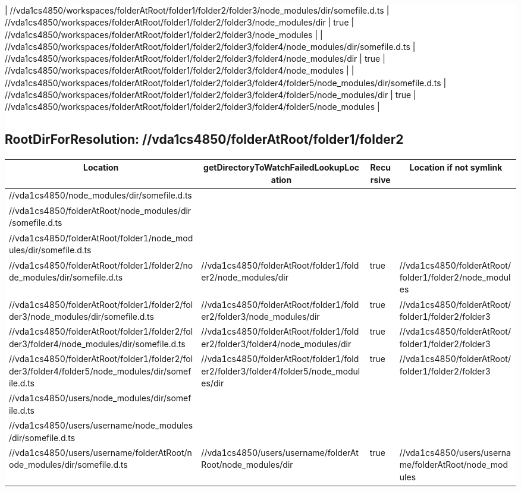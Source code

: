 | //vda1cs4850/workspaces/folderAtRoot/folder1/folder2/folder3/node_modules/dir/somefile.d.ts                           | //vda1cs4850/workspaces/folderAtRoot/folder1/folder2/folder3/node_modules/dir                                         | true      | //vda1cs4850/workspaces/folderAtRoot/folder1/folder2/folder3/node_modules                                             |
| //vda1cs4850/workspaces/folderAtRoot/folder1/folder2/folder3/folder4/node_modules/dir/somefile.d.ts                   | //vda1cs4850/workspaces/folderAtRoot/folder1/folder2/folder3/folder4/node_modules/dir                                 | true      | //vda1cs4850/workspaces/folderAtRoot/folder1/folder2/folder3/folder4/node_modules                                     |
| //vda1cs4850/workspaces/folderAtRoot/folder1/folder2/folder3/folder4/folder5/node_modules/dir/somefile.d.ts           | //vda1cs4850/workspaces/folderAtRoot/folder1/folder2/folder3/folder4/folder5/node_modules/dir                         | true      | //vda1cs4850/workspaces/folderAtRoot/folder1/folder2/folder3/folder4/folder5/node_modules                             |

## RootDirForResolution: //vda1cs4850/folderAtRoot/folder1/folder2

| Location                                                                                                              | getDirectoryToWatchFailedLookupLocation                                                                               | Recursive | Location if not symlink                                                                                               |
| --------------------------------------------------------------------------------------------------------------------- | --------------------------------------------------------------------------------------------------------------------- | --------- | --------------------------------------------------------------------------------------------------------------------- |
| //vda1cs4850/node_modules/dir/somefile.d.ts                                                                           |                                                                                                                       |           |                                                                                                                       |
| //vda1cs4850/folderAtRoot/node_modules/dir/somefile.d.ts                                                              |                                                                                                                       |           |                                                                                                                       |
| //vda1cs4850/folderAtRoot/folder1/node_modules/dir/somefile.d.ts                                                      |                                                                                                                       |           |                                                                                                                       |
| //vda1cs4850/folderAtRoot/folder1/folder2/node_modules/dir/somefile.d.ts                                              | //vda1cs4850/folderAtRoot/folder1/folder2/node_modules/dir                                                            | true      | //vda1cs4850/folderAtRoot/folder1/folder2/node_modules                                                                |
| //vda1cs4850/folderAtRoot/folder1/folder2/folder3/node_modules/dir/somefile.d.ts                                      | //vda1cs4850/folderAtRoot/folder1/folder2/folder3/node_modules/dir                                                    | true      | //vda1cs4850/folderAtRoot/folder1/folder2/folder3                                                                     |
| //vda1cs4850/folderAtRoot/folder1/folder2/folder3/folder4/node_modules/dir/somefile.d.ts                              | //vda1cs4850/folderAtRoot/folder1/folder2/folder3/folder4/node_modules/dir                                            | true      | //vda1cs4850/folderAtRoot/folder1/folder2/folder3                                                                     |
| //vda1cs4850/folderAtRoot/folder1/folder2/folder3/folder4/folder5/node_modules/dir/somefile.d.ts                      | //vda1cs4850/folderAtRoot/folder1/folder2/folder3/folder4/folder5/node_modules/dir                                    | true      | //vda1cs4850/folderAtRoot/folder1/folder2/folder3                                                                     |
| //vda1cs4850/users/node_modules/dir/somefile.d.ts                                                                     |                                                                                                                       |           |                                                                                                                       |
| //vda1cs4850/users/username/node_modules/dir/somefile.d.ts                                                            |                                                                                                                       |           |                                                                                                                       |
| //vda1cs4850/users/username/folderAtRoot/node_modules/dir/somefile.d.ts                                               | //vda1cs4850/users/username/folderAtRoot/node_modules/dir                                                             | true      | //vda1cs4850/users/username/folderAtRoot/node_modules                                                                 |
